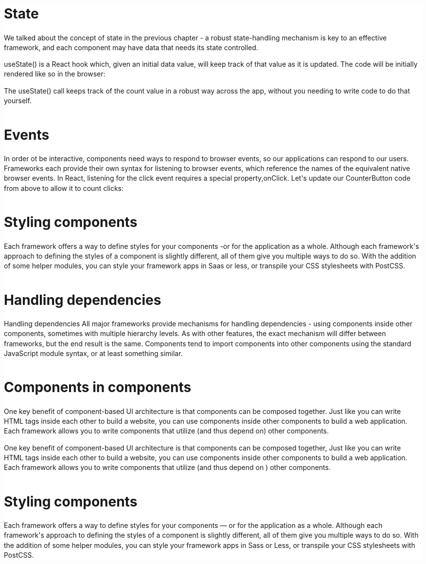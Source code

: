 # State

We talked about the concept of state in the previous chapter - a robust state-handling mechanism is key to an effective framework, and each component may have data that needs its state controlled.

useState() is a React hook which, given an initial data value, will keep track of that value as it is updated. The code will be initially rendered like so in the browser:


The useState() call keeps track of the count value in a robust way across the app, without you needing to write code to do that yourself.

# Events



In order ot be interactive, components need ways to respond to browser events, so our applications can respond to our users.
Frameworks each provide their own syntax for listening to browser events, which reference the names of the equivalent native browser events.
In React, listening for the click event requires a special property,onClick. Let's update our CounterButton code from above to allow it to count clicks:

# Styling components
Each framework offers a way to define styles for your components -or for the application as a whole. Although each framework's approach to defining the styles of a component is slightly different, all of them give you multiple ways to do so. With the addition of some helper modules, you can style your framework apps in Saas or less, or transpile your CSS stylesheets with PostCSS.

# Handling dependencies
Handling dependencies 
All major frameworks provide mechanisms for handling dependencies - using components inside other components, sometimes with multiple hierarchy levels. As with other features, the exact mechanism will differ between frameworks, but the end result is the same. Components tend to import components into other components using the standard JavaScript module syntax, or at least something similar.

# Components in components
One key benefit of component-based UI architecture is that components can be composed together. Just like you can write HTML tags inside each other to build a website, you can use components inside other components to build a web application. Each framework allows you to write components that utilize (and thus depend on) other components.

One key benefit of component-based UI architecture is that components can be composed together, Just like you can write HTML 
tags inside each other to build a website, you can use components inside other components to build a web application. Each framework allows you to write components that utilize (and thus depend on ) other components.

# Styling components
Each framework offers a way to define styles for your components — or for the application as a whole. Although each framework's approach to defining the styles of a component is slightly different, all of them give you multiple ways to do so. With the addition of some helper modules, you can style your framework apps in Sass or Less, or transpile your CSS stylesheets with PostCSS.
